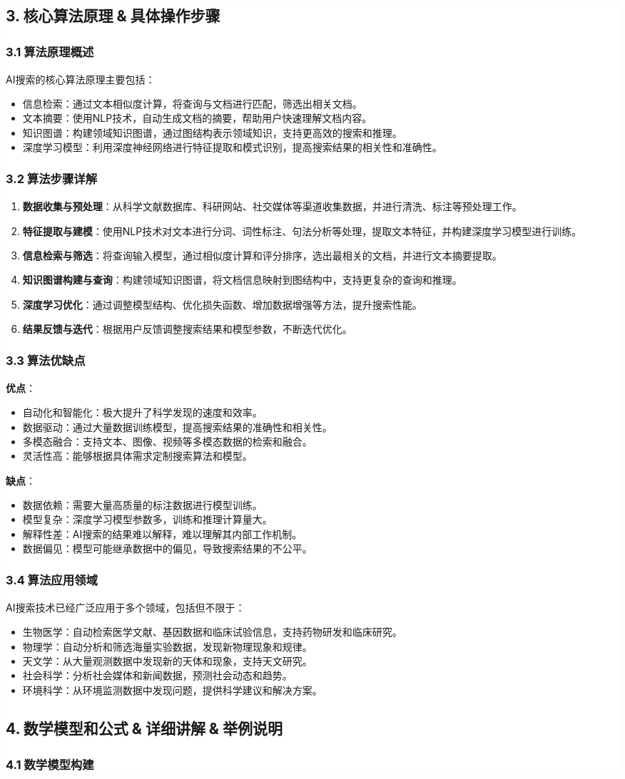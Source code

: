 ## 3. 核心算法原理 & 具体操作步骤

### 3.1 算法原理概述

AI搜索的核心算法原理主要包括：

- 信息检索：通过文本相似度计算，将查询与文档进行匹配，筛选出相关文档。
- 文本摘要：使用NLP技术，自动生成文档的摘要，帮助用户快速理解文档内容。
- 知识图谱：构建领域知识图谱，通过图结构表示领域知识，支持更高效的搜索和推理。
- 深度学习模型：利用深度神经网络进行特征提取和模式识别，提高搜索结果的相关性和准确性。

### 3.2 算法步骤详解

1. **数据收集与预处理**：从科学文献数据库、科研网站、社交媒体等渠道收集数据，并进行清洗、标注等预处理工作。

2. **特征提取与建模**：使用NLP技术对文本进行分词、词性标注、句法分析等处理，提取文本特征，并构建深度学习模型进行训练。

3. **信息检索与筛选**：将查询输入模型，通过相似度计算和评分排序，选出最相关的文档，并进行文本摘要提取。

4. **知识图谱构建与查询**：构建领域知识图谱，将文档信息映射到图结构中，支持更复杂的查询和推理。

5. **深度学习优化**：通过调整模型结构、优化损失函数、增加数据增强等方法，提升搜索性能。

6. **结果反馈与迭代**：根据用户反馈调整搜索结果和模型参数，不断迭代优化。

### 3.3 算法优缺点

**优点**：

- 自动化和智能化：极大提升了科学发现的速度和效率。
- 数据驱动：通过大量数据训练模型，提高搜索结果的准确性和相关性。
- 多模态融合：支持文本、图像、视频等多模态数据的检索和融合。
- 灵活性高：能够根据具体需求定制搜索算法和模型。

**缺点**：

- 数据依赖：需要大量高质量的标注数据进行模型训练。
- 模型复杂：深度学习模型参数多，训练和推理计算量大。
- 解释性差：AI搜索的结果难以解释，难以理解其内部工作机制。
- 数据偏见：模型可能继承数据中的偏见，导致搜索结果的不公平。

### 3.4 算法应用领域

AI搜索技术已经广泛应用于多个领域，包括但不限于：

- 生物医学：自动检索医学文献、基因数据和临床试验信息，支持药物研发和临床研究。
- 物理学：自动分析和筛选海量实验数据，发现新物理现象和规律。
- 天文学：从大量观测数据中发现新的天体和现象，支持天文研究。
- 社会科学：分析社会媒体和新闻数据，预测社会动态和趋势。
- 环境科学：从环境监测数据中发现问题，提供科学建议和解决方案。

## 4. 数学模型和公式 & 详细讲解 & 举例说明

### 4.1 数学模型构建

